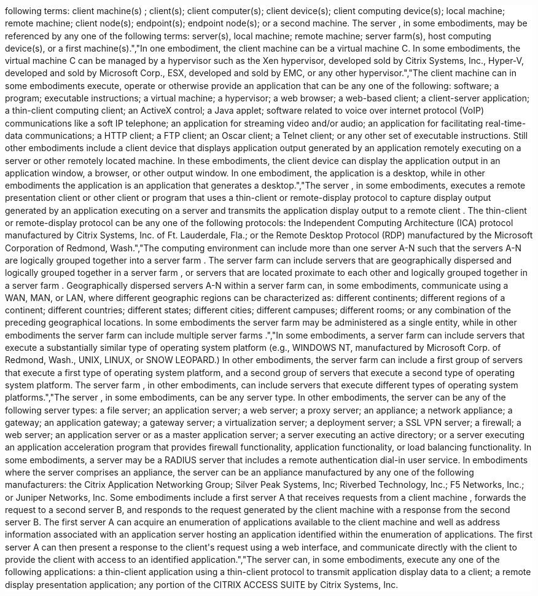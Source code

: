 following terms: client machine(s) ; client(s); client computer(s); client device(s); client computing device(s); local machine; remote machine; client node(s); endpoint(s); endpoint node(s); or a second machine. The server , in some embodiments, may be referenced by any one of the following terms: server(s), local machine; remote machine; server farm(s), host computing device(s), or a first machine(s).","In one embodiment, the client machine  can be a virtual machine C. In some embodiments, the virtual machine C can be managed by a hypervisor such as the Xen hypervisor, developed sold by Citrix Systems, Inc., Hyper-V, developed and sold by Microsoft Corp., ESX, developed and sold by EMC, or any other hypervisor.","The client machine  can in some embodiments execute, operate or otherwise provide an application that can be any one of the following: software; a program; executable instructions; a virtual machine; a hypervisor; a web browser; a web-based client; a client-server application; a thin-client computing client; an ActiveX control; a Java applet; software related to voice over internet protocol (VoIP) communications like a soft IP telephone; an application for streaming video and\/or audio; an application for facilitating real-time-data communications; a HTTP client; a FTP client; an Oscar client; a Telnet client; or any other set of executable instructions. Still other embodiments include a client device  that displays application output generated by an application remotely executing on a server  or other remotely located machine. In these embodiments, the client device  can display the application output in an application window, a browser, or other output window. In one embodiment, the application is a desktop, while in other embodiments the application is an application that generates a desktop.","The server , in some embodiments, executes a remote presentation client or other client or program that uses a thin-client or remote-display protocol to capture display output generated by an application executing on a server  and transmits the application display output to a remote client . The thin-client or remote-display protocol can be any one of the following protocols: the Independent Computing Architecture (ICA) protocol manufactured by Citrix Systems, Inc. of Ft. Lauderdale, Fla.; or the Remote Desktop Protocol (RDP) manufactured by the Microsoft Corporation of Redmond, Wash.","The computing environment can include more than one server A-N such that the servers A-N are logically grouped together into a server farm . The server farm  can include servers  that are geographically dispersed and logically grouped together in a server farm , or servers  that are located proximate to each other and logically grouped together in a server farm . Geographically dispersed servers A-N within a server farm  can, in some embodiments, communicate using a WAN, MAN, or LAN, where different geographic regions can be characterized as: different continents; different regions of a continent; different countries; different states; different cities; different campuses; different rooms; or any combination of the preceding geographical locations. In some embodiments the server farm  may be administered as a single entity, while in other embodiments the server farm  can include multiple server farms .","In some embodiments, a server farm  can include servers  that execute a substantially similar type of operating system platform (e.g., WINDOWS NT, manufactured by Microsoft Corp. of Redmond, Wash., UNIX, LINUX, or SNOW LEOPARD.) In other embodiments, the server farm  can include a first group of servers  that execute a first type of operating system platform, and a second group of servers  that execute a second type of operating system platform. The server farm , in other embodiments, can include servers  that execute different types of operating system platforms.","The server , in some embodiments, can be any server type. In other embodiments, the server  can be any of the following server types: a file server; an application server; a web server; a proxy server; an appliance; a network appliance; a gateway; an application gateway; a gateway server; a virtualization server; a deployment server; a SSL VPN server; a firewall; a web server; an application server or as a master application server; a server  executing an active directory; or a server  executing an application acceleration program that provides firewall functionality, application functionality, or load balancing functionality. In some embodiments, a server  may be a RADIUS server that includes a remote authentication dial-in user service. In embodiments where the server  comprises an appliance, the server  can be an appliance manufactured by any one of the following manufacturers: the Citrix Application Networking Group; Silver Peak Systems, Inc; Riverbed Technology, Inc.; F5 Networks, Inc.; or Juniper Networks, Inc. Some embodiments include a first server A that receives requests from a client machine , forwards the request to a second server B, and responds to the request generated by the client machine  with a response from the second server B. The first server A can acquire an enumeration of applications available to the client machine  and well as address information associated with an application server  hosting an application identified within the enumeration of applications. The first server A can then present a response to the client's request using a web interface, and communicate directly with the client  to provide the client  with access to an identified application.","The server  can, in some embodiments, execute any one of the following applications: a thin-client application using a thin-client protocol to transmit application display data to a client; a remote display presentation application; any portion of the CITRIX ACCESS SUITE by Citrix Systems, Inc.